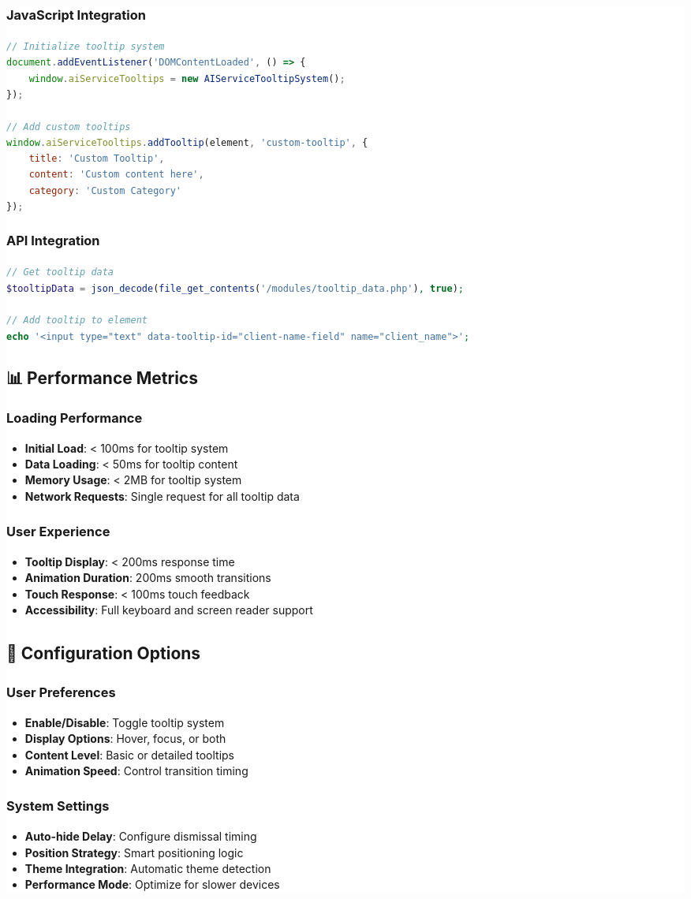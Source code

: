 ### JavaScript Integration
```javascript
// Initialize tooltip system
document.addEventListener('DOMContentLoaded', () => {
    window.aiServiceTooltips = new AIServiceTooltipSystem();
});

// Add custom tooltips
window.aiServiceTooltips.addTooltip(element, 'custom-tooltip', {
    title: 'Custom Tooltip',
    content: 'Custom content here',
    category: 'Custom Category'
});
```

### API Integration
```php
// Get tooltip data
$tooltipData = json_decode(file_get_contents('/modules/tooltip_data.php'), true);

// Add tooltip to element
echo '<input type="text" data-tooltip-id="client-name-field" name="client_name">';
```

## 📊 **Performance Metrics**

### Loading Performance
- **Initial Load**: < 100ms for tooltip system
- **Data Loading**: < 50ms for tooltip content
- **Memory Usage**: < 2MB for tooltip system
- **Network Requests**: Single request for all tooltip data

### User Experience
- **Tooltip Display**: < 200ms response time
- **Animation Duration**: 200ms smooth transitions
- **Touch Response**: < 100ms touch feedback
- **Accessibility**: Full keyboard and screen reader support

## 🔧 **Configuration Options**

### User Preferences
- **Enable/Disable**: Toggle tooltip system
- **Display Options**: Hover, focus, or both
- **Content Level**: Basic or detailed tooltips
- **Animation Speed**: Control transition timing

### System Settings
- **Auto-hide Delay**: Configure dismissal timing
- **Position Strategy**: Smart positioning logic
- **Theme Integration**: Automatic theme detection
- **Performance Mode**: Optimize for slower devices
